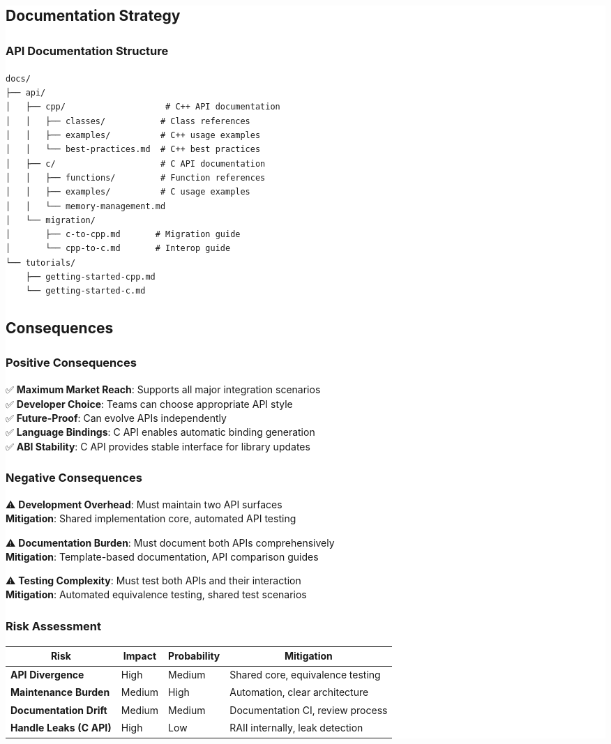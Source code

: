 ## Documentation Strategy

### API Documentation Structure

```
docs/
├── api/
│   ├── cpp/                    # C++ API documentation
│   │   ├── classes/           # Class references
│   │   ├── examples/          # C++ usage examples
│   │   └── best-practices.md  # C++ best practices
│   ├── c/                     # C API documentation
│   │   ├── functions/         # Function references
│   │   ├── examples/          # C usage examples
│   │   └── memory-management.md
│   └── migration/
│       ├── c-to-cpp.md       # Migration guide
│       └── cpp-to-c.md       # Interop guide
└── tutorials/
    ├── getting-started-cpp.md
    └── getting-started-c.md
```

## Consequences

### Positive Consequences

✅ **Maximum Market Reach**: Supports all major integration scenarios  
✅ **Developer Choice**: Teams can choose appropriate API style  
✅ **Future-Proof**: Can evolve APIs independently  
✅ **Language Bindings**: C API enables automatic binding generation  
✅ **ABI Stability**: C API provides stable interface for library updates  

### Negative Consequences

⚠️ **Development Overhead**: Must maintain two API surfaces  
**Mitigation**: Shared implementation core, automated API testing  

⚠️ **Documentation Burden**: Must document both APIs comprehensively  
**Mitigation**: Template-based documentation, API comparison guides  

⚠️ **Testing Complexity**: Must test both APIs and their interaction  
**Mitigation**: Automated equivalence testing, shared test scenarios  

### Risk Assessment

| Risk | Impact | Probability | Mitigation |
|------|--------|-------------|------------|
| **API Divergence** | High | Medium | Shared core, equivalence testing |
| **Maintenance Burden** | Medium | High | Automation, clear architecture |
| **Documentation Drift** | Medium | Medium | Documentation CI, review process |
| **Handle Leaks (C API)** | High | Low | RAII internally, leak detection |
